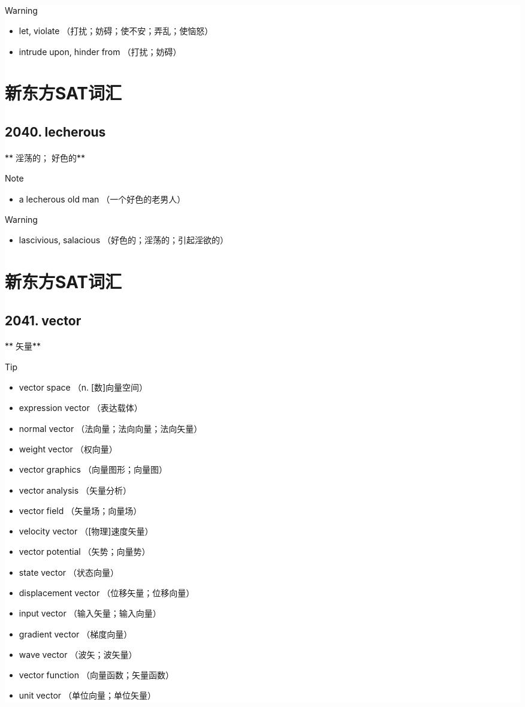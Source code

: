 > [!WARNING]
>
> - let, violate （打扰；妨碍；使不安；弄乱；使恼怒）
>
> - intrude upon, hinder from （打扰；妨碍）
>

# 新东方SAT词汇

## 2040. lecherous

** 淫荡的； 好色的**

> [!NOTE]
>
> - a lecherous old man （一个好色的老男人）
>

> [!WARNING]
>
> - lascivious, salacious （好色的；淫荡的；引起淫欲的）
>

# 新东方SAT词汇

## 2041. vector

** 矢量**

> [!TIP]
>
> - vector space （n. [数]向量空间）
>
> - expression vector （表达载体）
>
> - normal vector （法向量；法向向量；法向矢量）
>
> - weight vector （权向量）
>
> - vector graphics （向量图形；向量图）
>
> - vector analysis （矢量分析）
>
> - vector field （矢量场；向量场）
>
> - velocity vector （[物理]速度矢量）
>
> - vector potential （矢势；向量势）
>
> - state vector （状态向量）
>
> - displacement vector （位移矢量；位移向量）
>
> - input vector （输入矢量；输入向量）
>
> - gradient vector （梯度向量）
>
> - wave vector （波矢；波矢量）
>
> - vector function （向量函数；矢量函数）
>
> - unit vector （单位向量；单位矢量）